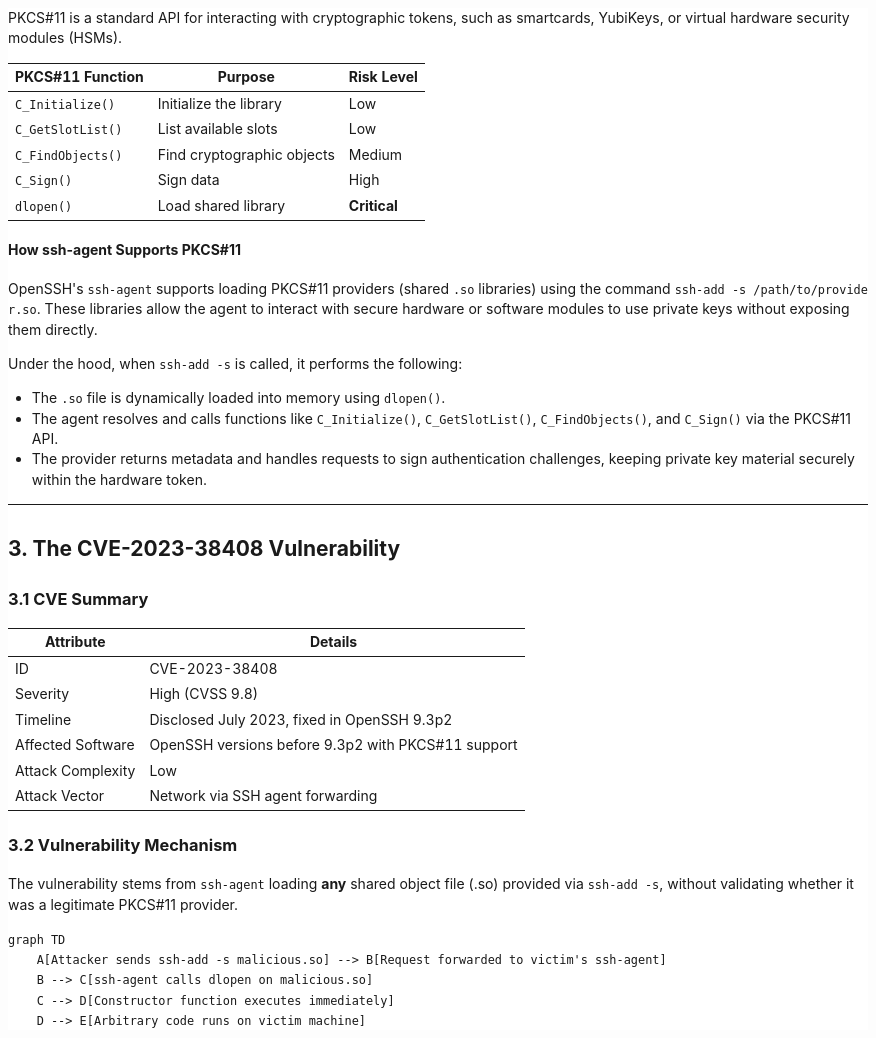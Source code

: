 PKCS#11 is a standard API for interacting with cryptographic tokens, such as smartcards, YubiKeys, or virtual hardware security modules (HSMs).

| **PKCS#11 Function** | **Purpose**                | **Risk Level** |
| -------------------- | -------------------------- | -------------- |
| `C_Initialize()`     | Initialize the library     | Low            |
| `C_GetSlotList()`    | List available slots       | Low            |
| `C_FindObjects()`    | Find cryptographic objects | Medium         |
| `C_Sign()`           | Sign data                  | High           |
| `dlopen()`           | Load shared library        | **Critical**   |

#### How ssh-agent Supports PKCS#11

OpenSSH's `ssh-agent` supports loading PKCS#11 providers (shared `.so` libraries) using the command `ssh-add -s /path/to/provider.so`. These libraries allow the agent to interact with secure hardware or software modules to use private keys without exposing them directly.

Under the hood, when `ssh-add -s` is called, it performs the following:

- The `.so` file is dynamically loaded into memory using `dlopen()`.
- The agent resolves and calls functions like `C_Initialize()`, `C_GetSlotList()`, `C_FindObjects()`, and `C_Sign()` via the PKCS#11 API.
- The provider returns metadata and handles requests to sign authentication challenges, keeping private key material securely within the hardware token.

---

## 3. The CVE-2023-38408 Vulnerability

### 3.1 CVE Summary

| **Attribute**     | **Details**                                        |
| ----------------- | -------------------------------------------------- |
| ID                | CVE-2023-38408                                     |
| Severity          | High (CVSS 9.8)                                    |
| Timeline          | Disclosed July 2023, fixed in OpenSSH 9.3p2        |
| Affected Software | OpenSSH versions before 9.3p2 with PKCS#11 support |
| Attack Complexity | Low                                                |
| Attack Vector     | Network via SSH agent forwarding                   |

### 3.2 Vulnerability Mechanism

The vulnerability stems from `ssh-agent` loading **any** shared object file (.so) provided via `ssh-add -s`, without validating whether it was a legitimate PKCS#11 provider.

```mermaid
graph TD
    A[Attacker sends ssh-add -s malicious.so] --> B[Request forwarded to victim's ssh-agent]
    B --> C[ssh-agent calls dlopen on malicious.so]
    C --> D[Constructor function executes immediately]
    D --> E[Arbitrary code runs on victim machine]
```
